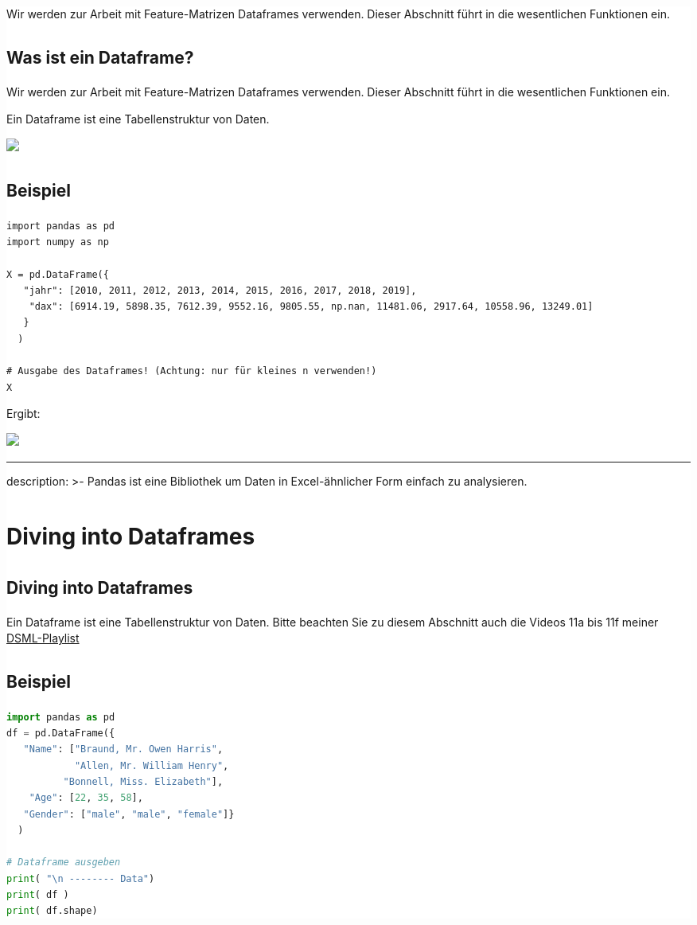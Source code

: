 Wir werden zur Arbeit mit Feature-Matrizen Dataframes verwenden. Dieser Abschnitt führt in die wesentlichen Funktionen ein.

## Was ist ein Dataframe?

Wir werden zur Arbeit mit Feature-Matrizen Dataframes verwenden. Dieser Abschnitt führt in die wesentlichen Funktionen ein.

Ein Dataframe ist eine Tabellenstruktur von Daten.

![](<../../../.gitbook/assets/image (201).png>)

## Beispiel

```
import pandas as pd
import numpy as np

X = pd.DataFrame({
   "jahr": [2010, 2011, 2012, 2013, 2014, 2015, 2016, 2017, 2018, 2019],
    "dax": [6914.19, 5898.35, 7612.39, 9552.16, 9805.55, np.nan, 11481.06, 2917.64, 10558.96, 13249.01] 
   }
  )

# Ausgabe des Dataframes! (Achtung: nur für kleines n verwenden!)
X
```

Ergibt:

![](<../../../.gitbook/assets/image (191).png>)

---
description: >-
  Pandas ist eine Bibliothek um Daten in Excel-ähnlicher Form einfach zu analysieren.



# Diving into Dataframes

## Diving into Dataframes

Ein Dataframe ist eine Tabellenstruktur von Daten. Bitte beachten Sie zu diesem Abschnitt auch die Videos 11a bis 11f meiner [DSML-Playlist](https://youtube.com/playlist?list=PLfGN40VwjduJPvtP9QUjC0rjM6-ePT9bg)

## Beispiel

```python
import pandas as pd
df = pd.DataFrame({
   "Name": ["Braund, Mr. Owen Harris",
            "Allen, Mr. William Henry",
          "Bonnell, Miss. Elizabeth"],
    "Age": [22, 35, 58],
   "Gender": ["male", "male", "female"]}
  )

# Dataframe ausgeben
print( "\n -------- Data")
print( df )
print( df.shape)

```
